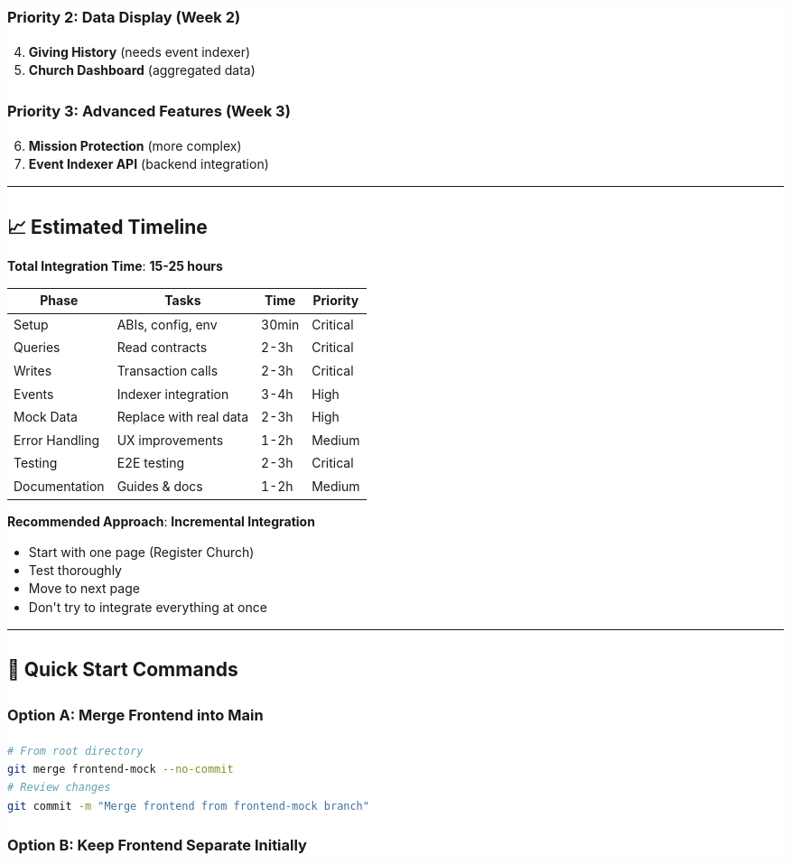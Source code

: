 ### Priority 2: Data Display (Week 2)
4. **Giving History** (needs event indexer)
5. **Church Dashboard** (aggregated data)

### Priority 3: Advanced Features (Week 3)
6. **Mission Protection** (more complex)
7. **Event Indexer API** (backend integration)

---

## 📈 Estimated Timeline

**Total Integration Time**: **15-25 hours**

| Phase | Tasks | Time | Priority |
|-------|-------|------|----------|
| Setup | ABIs, config, env | 30min | Critical |
| Queries | Read contracts | 2-3h | Critical |
| Writes | Transaction calls | 2-3h | Critical |
| Events | Indexer integration | 3-4h | High |
| Mock Data | Replace with real data | 2-3h | High |
| Error Handling | UX improvements | 1-2h | Medium |
| Testing | E2E testing | 2-3h | Critical |
| Documentation | Guides & docs | 1-2h | Medium |

**Recommended Approach**: **Incremental Integration**
- Start with one page (Register Church)
- Test thoroughly
- Move to next page
- Don't try to integrate everything at once

---

## 🔧 Quick Start Commands

### Option A: Merge Frontend into Main

```bash
# From root directory
git merge frontend-mock --no-commit
# Review changes
git commit -m "Merge frontend from frontend-mock branch"
```

### Option B: Keep Frontend Separate Initially
